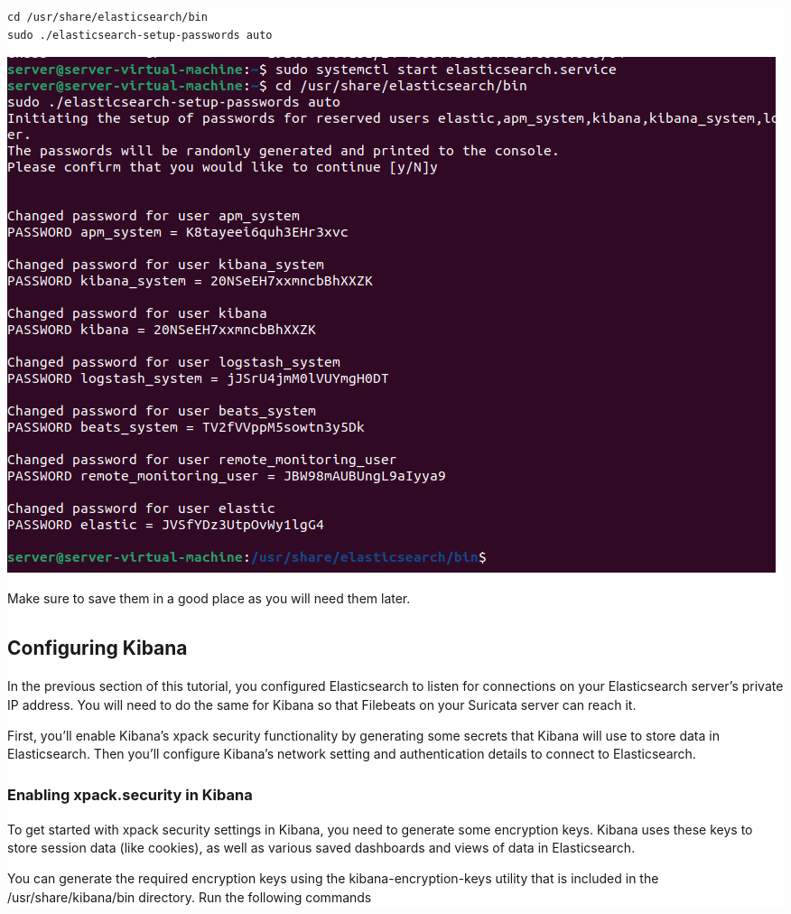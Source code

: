     cd /usr/share/elasticsearch/bin
    sudo ./elasticsearch-setup-passwords auto

![error loading](/assets/images/forensic-investigation/SIEM-Build/passwords.png)

Make sure to save them in a good place as you will need them later.

## Configuring Kibana

In the previous section of this tutorial, you configured Elasticsearch to listen for connections on your Elasticsearch server’s private IP address. You will need to do the same for Kibana so that Filebeats on your Suricata server can reach it.

First, you’ll enable Kibana’s xpack security functionality by generating some secrets that Kibana will use to store data in Elasticsearch. Then you’ll configure Kibana’s network setting and authentication details to connect to Elasticsearch.

### Enabling xpack.security in Kibana

To get started with xpack security settings in Kibana, you need to generate some encryption keys. Kibana uses these keys to store session data (like cookies), as well as various saved dashboards and views of data in Elasticsearch.

You can generate the required encryption keys using the kibana-encryption-keys utility that is included in the /usr/share/kibana/bin directory. Run the following commands
